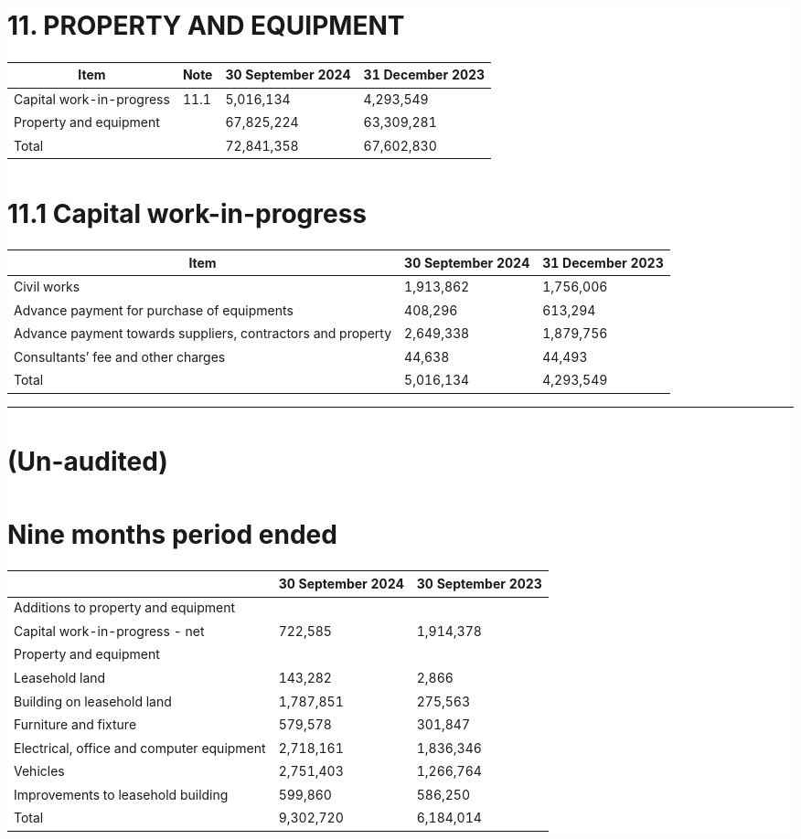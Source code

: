 # 11. PROPERTY AND EQUIPMENT

|Item|Note|30 September 2024|31 December 2023|
|---|---|---|---|
|Capital work-in-progress|11.1|5,016,134|4,293,549|
|Property and equipment| |67,825,224|63,309,281|
|Total| |72,841,358|67,602,830|

# 11.1 Capital work-in-progress

|Item|30 September 2024|31 December 2023|
|---|---|---|
|Civil works|1,913,862|1,756,006|
|Advance payment for purchase of equipments|408,296|613,294|
|Advance payment towards suppliers, contractors and property|2,649,338|1,879,756|
|Consultants’ fee and other charges|44,638|44,493|
|Total|5,016,134|4,293,549|

---
# (Un-audited)

# Nine months period ended

| |30 September 2024|30 September 2023|
|---|---|---|
|Additions to property and equipment| | |
|Capital work-in-progress - net|722,585|1,914,378|
|Property and equipment| | |
|Leasehold land|143,282|2,866|
|Building on leasehold land|1,787,851|275,563|
|Furniture and fixture|579,578|301,847|
|Electrical, office and computer equipment|2,718,161|1,836,346|
|Vehicles|2,751,403|1,266,764|
|Improvements to leasehold building|599,860|586,250|
|Total|9,302,720|6,184,014|
